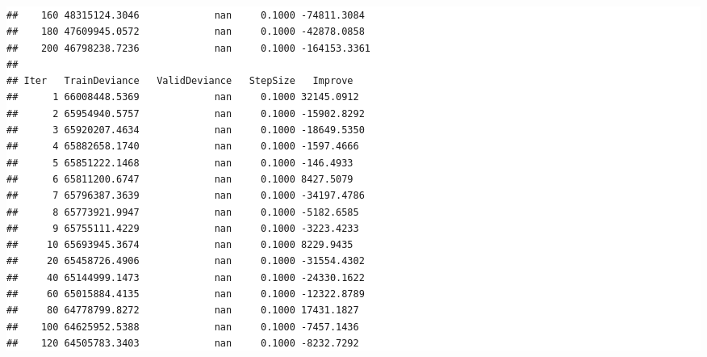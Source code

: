     ##    160 48315124.3046             nan     0.1000 -74811.3084
    ##    180 47609945.0572             nan     0.1000 -42878.0858
    ##    200 46798238.7236             nan     0.1000 -164153.3361
    ## 
    ## Iter   TrainDeviance   ValidDeviance   StepSize   Improve
    ##      1 66008448.5369             nan     0.1000 32145.0912
    ##      2 65954940.5757             nan     0.1000 -15902.8292
    ##      3 65920207.4634             nan     0.1000 -18649.5350
    ##      4 65882658.1740             nan     0.1000 -1597.4666
    ##      5 65851222.1468             nan     0.1000 -146.4933
    ##      6 65811200.6747             nan     0.1000 8427.5079
    ##      7 65796387.3639             nan     0.1000 -34197.4786
    ##      8 65773921.9947             nan     0.1000 -5182.6585
    ##      9 65755111.4229             nan     0.1000 -3223.4233
    ##     10 65693945.3674             nan     0.1000 8229.9435
    ##     20 65458726.4906             nan     0.1000 -31554.4302
    ##     40 65144999.1473             nan     0.1000 -24330.1622
    ##     60 65015884.4135             nan     0.1000 -12322.8789
    ##     80 64778799.8272             nan     0.1000 17431.1827
    ##    100 64625952.5388             nan     0.1000 -7457.1436
    ##    120 64505783.3403             nan     0.1000 -8232.7292